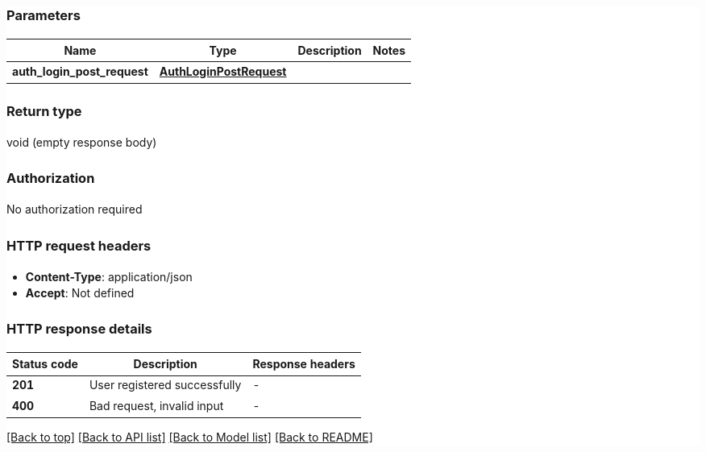 

### Parameters


Name | Type | Description  | Notes
------------- | ------------- | ------------- | -------------
 **auth_login_post_request** | [**AuthLoginPostRequest**](AuthLoginPostRequest.md)|  | 

### Return type

void (empty response body)

### Authorization

No authorization required

### HTTP request headers

 - **Content-Type**: application/json
 - **Accept**: Not defined

### HTTP response details

| Status code | Description | Response headers |
|-------------|-------------|------------------|
**201** | User registered successfully |  -  |
**400** | Bad request, invalid input |  -  |

[[Back to top]](#) [[Back to API list]](../README.md#documentation-for-api-endpoints) [[Back to Model list]](../README.md#documentation-for-models) [[Back to README]](../README.md)

